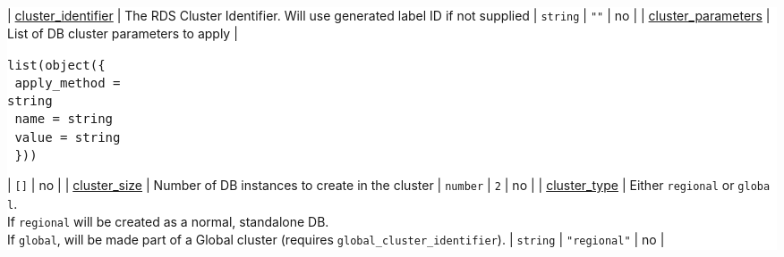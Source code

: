 | <a name="input_cluster_identifier"></a> [cluster_identifier](#input_cluster_identifier)                                                          | The RDS Cluster Identifier. Will use generated label ID if not supplied                                                                                                                                                                                                                                                                                                                                                                                                                                                                                                                                                                                              | `string`                                                                                                                                                                     | `""`                                                                                                                                                                                                                                                                                                                                                                                                                                                              |    no    |
| <a name="input_cluster_parameters"></a> [cluster_parameters](#input_cluster_parameters)                                                          | List of DB cluster parameters to apply                                                                                                                                                                                                                                                                                                                                                                                                                                                                                                                                                                                                                               | <pre>list(object({<br> apply_method = string<br> name = string<br> value = string<br> }))</pre>                                                                              | `[]`                                                                                                                                                                                                                                                                                                                                                                                                                                                              |    no    |
| <a name="input_cluster_size"></a> [cluster_size](#input_cluster_size)                                                                            | Number of DB instances to create in the cluster                                                                                                                                                                                                                                                                                                                                                                                                                                                                                                                                                                                                                      | `number`                                                                                                                                                                     | `2`                                                                                                                                                                                                                                                                                                                                                                                                                                                               |    no    |
| <a name="input_cluster_type"></a> [cluster_type](#input_cluster_type)                                                                            | Either `regional` or `global`.<br>If `regional` will be created as a normal, standalone DB.<br>If `global`, will be made part of a Global cluster (requires `global_cluster_identifier`).                                                                                                                                                                                                                                                                                                                                                                                                                                                                            | `string`                                                                                                                                                                     | `"regional"`                                                                                                                                                                                                                                                                                                                                                                                                                                                      |    no    |